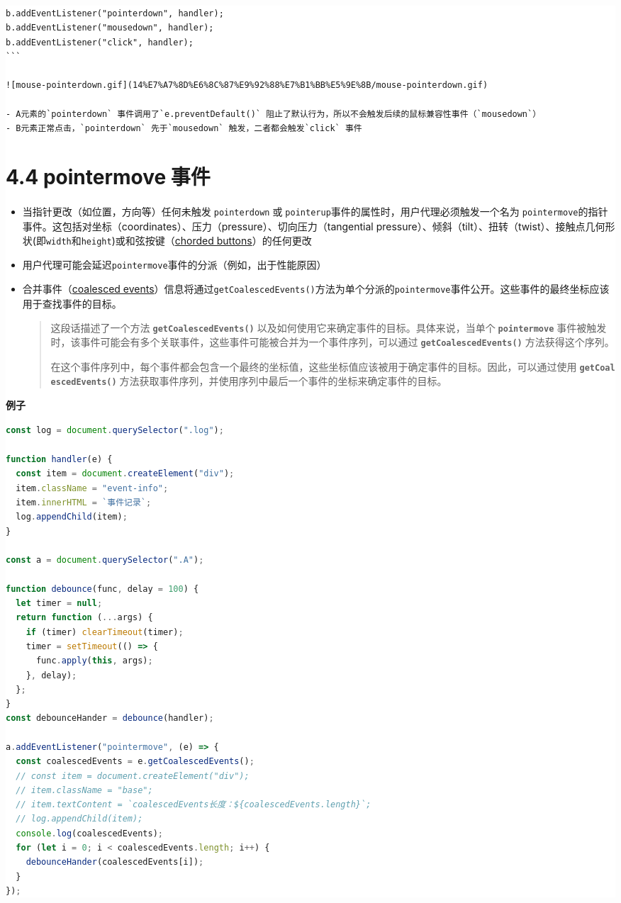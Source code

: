     b.addEventListener("pointerdown", handler);
    b.addEventListener("mousedown", handler);
    b.addEventListener("click", handler);
    ```
    
    ![mouse-pointerdown.gif](14%E7%A7%8D%E6%8C%87%E9%92%88%E7%B1%BB%E5%9E%8B/mouse-pointerdown.gif)
    
    - A元素的`pointerdown` 事件调用了`e.preventDefault()` 阻止了默认行为，所以不会触发后续的鼠标兼容性事件（`mousedown`）
    - B元素正常点击，`pointerdown` 先于`mousedown` 触发，二者都会触发`click` 事件

# 4.4 pointermove 事件

- 当指针更改（如位置，方向等）任何未触发 `pointerdown` 或 `pointerup`事件的属性时，用户代理必须触发一个名为 `pointermove`的指针事件。这包括对坐标（coordinates）、压力（pressure）、切向压力（tangential pressure）、倾斜（tilt）、扭转（twist）、接触点几何形状(即`width`和`height`)或和弦按键（[chorded buttons](../Pointer%20Events.md)）的任何更改
- 用户代理可能会延迟`pointermove`事件的分派（例如，出于性能原因）
- 合并事件（[coalesced events](https://www.w3.org/TR/pointerevents3/#dfn-coalesced-events)）信息将通过`getCoalescedEvents()`方法为单个分派的`pointermove`事件公开。这些事件的最终坐标应该用于查找事件的目标。
    
    > 这段话描述了一个方法 **`getCoalescedEvents()`** 以及如何使用它来确定事件的目标。具体来说，当单个 **`pointermove`** 事件被触发时，该事件可能会有多个关联事件，这些事件可能被合并为一个事件序列，可以通过 **`getCoalescedEvents()`** 方法获得这个序列。
    > 
    > 
    > 在这个事件序列中，每个事件都会包含一个最终的坐标值，这些坐标值应该被用于确定事件的目标。因此，可以通过使用 **`getCoalescedEvents()`** 方法获取事件序列，并使用序列中最后一个事件的坐标来确定事件的目标。
    > 

**例子**

```jsx
const log = document.querySelector(".log");

function handler(e) {
  const item = document.createElement("div");
  item.className = "event-info";
  item.innerHTML = `事件记录`;
  log.appendChild(item);
}

const a = document.querySelector(".A");

function debounce(func, delay = 100) {
  let timer = null;
  return function (...args) {
    if (timer) clearTimeout(timer);
    timer = setTimeout(() => {
      func.apply(this, args);
    }, delay);
  };
}
const debounceHander = debounce(handler);

a.addEventListener("pointermove", (e) => {
  const coalescedEvents = e.getCoalescedEvents();
  // const item = document.createElement("div");
  // item.className = "base";
  // item.textContent = `coalescedEvents长度：${coalescedEvents.length}`;
  // log.appendChild(item);
  console.log(coalescedEvents);
  for (let i = 0; i < coalescedEvents.length; i++) {
    debounceHander(coalescedEvents[i]);
  }
});
```
